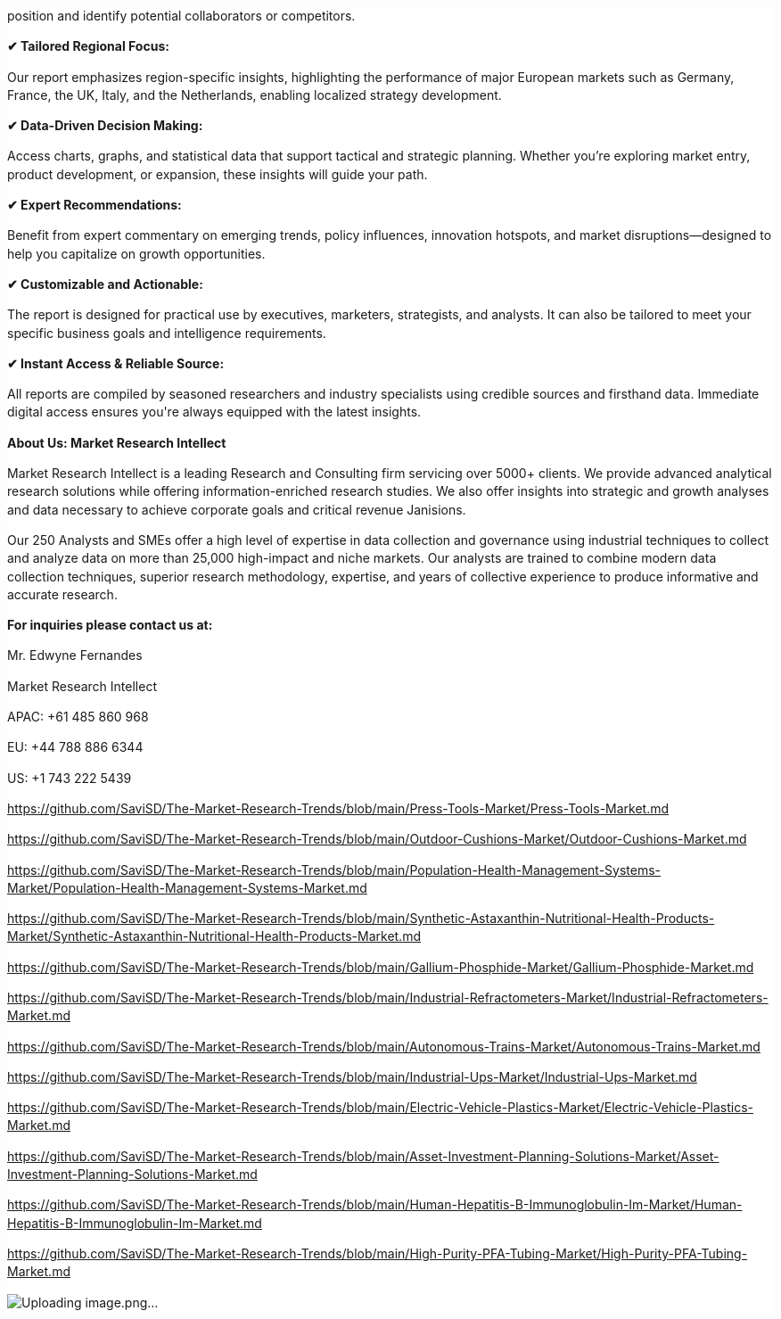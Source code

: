 position and identify potential collaborators or competitors.</p><p><strong>✔ Tailored Regional Focus:</strong></p><p>Our report emphasizes region-specific insights, highlighting the performance of major European markets such as Germany, France, the UK, Italy, and the Netherlands, enabling localized strategy development.</p><p><strong>✔ Data-Driven Decision Making:</strong></p><p>Access charts, graphs, and statistical data that support tactical and strategic planning. Whether you&rsquo;re exploring market entry, product development, or expansion, these insights will guide your path.</p><p><strong>✔ Expert Recommendations:</strong></p><p>Benefit from expert commentary on emerging trends, policy influences, innovation hotspots, and market disruptions&mdash;designed to help you capitalize on growth opportunities.</p><p><strong>✔ Customizable and Actionable:</strong></p><p>The report is designed for practical use by executives, marketers, strategists, and analysts. It can also be tailored to meet your specific business goals and intelligence requirements.</p><p><strong>✔ Instant Access &amp; Reliable Source:</strong></p><p>All reports are compiled by seasoned researchers and industry specialists using credible sources and firsthand data. Immediate digital access ensures you're always equipped with the latest insights.</p><p><strong><span class="font-[700]">About Us: Market Research Intellect</span></strong></p><p><span class="">Market Research Intellect is a leading Research and Consulting firm servicing over 5000+ clients. We provide advanced analytical research solutions while offering information-enriched research studies.&nbsp;</span>We also offer insights into strategic and growth analyses and data necessary to achieve corporate goals and critical revenue Janisions.</p><p><span class="">Our 250 Analysts and SMEs offer a high level of expertise in data collection and governance using industrial techniques to collect and analyze data on more than 25,000 high-impact and niche markets. Our analysts are trained to combine modern data collection techniques, superior research methodology, expertise, and years of collective experience to produce informative and accurate research.</span></p><p><strong>For inquiries please contact us at:</strong></p><p>Mr. Edwyne Fernandes</p><p>Market Research Intellect</p><p>APAC: +61 485 860 968</p><p>EU: +44 788 886 6344</p><p>US: +1 743 222 5439</p><p><a href="https://github.com/SaviSD/The-Market-Research-Trends/blob/main/Press-Tools-Market/Press-Tools-Market.md">https://github.com/SaviSD/The-Market-Research-Trends/blob/main/Press-Tools-Market/Press-Tools-Market.md</a></p><p><a href="https://github.com/SaviSD/The-Market-Research-Trends/blob/main/Outdoor-Cushions-Market/Outdoor-Cushions-Market.md">https://github.com/SaviSD/The-Market-Research-Trends/blob/main/Outdoor-Cushions-Market/Outdoor-Cushions-Market.md</a></p><p><a href="https://github.com/SaviSD/The-Market-Research-Trends/blob/main/Population-Health-Management-Systems-Market/Population-Health-Management-Systems-Market.md">https://github.com/SaviSD/The-Market-Research-Trends/blob/main/Population-Health-Management-Systems-Market/Population-Health-Management-Systems-Market.md</a></p><p><a href="https://github.com/SaviSD/The-Market-Research-Trends/blob/main/Synthetic-Astaxanthin-Nutritional-Health-Products-Market/Synthetic-Astaxanthin-Nutritional-Health-Products-Market.md">https://github.com/SaviSD/The-Market-Research-Trends/blob/main/Synthetic-Astaxanthin-Nutritional-Health-Products-Market/Synthetic-Astaxanthin-Nutritional-Health-Products-Market.md</a></p><p><a href="https://github.com/SaviSD/The-Market-Research-Trends/blob/main/Gallium-Phosphide-Market/Gallium-Phosphide-Market.md">https://github.com/SaviSD/The-Market-Research-Trends/blob/main/Gallium-Phosphide-Market/Gallium-Phosphide-Market.md</a></p><p><a href="https://github.com/SaviSD/The-Market-Research-Trends/blob/main/Industrial-Refractometers-Market/Industrial-Refractometers-Market.md">https://github.com/SaviSD/The-Market-Research-Trends/blob/main/Industrial-Refractometers-Market/Industrial-Refractometers-Market.md</a></p><p><a href="https://github.com/SaviSD/The-Market-Research-Trends/blob/main/Autonomous-Trains-Market/Autonomous-Trains-Market.md">https://github.com/SaviSD/The-Market-Research-Trends/blob/main/Autonomous-Trains-Market/Autonomous-Trains-Market.md</a></p><p><a href="https://github.com/SaviSD/The-Market-Research-Trends/blob/main/Industrial-Ups-Market/Industrial-Ups-Market.md">https://github.com/SaviSD/The-Market-Research-Trends/blob/main/Industrial-Ups-Market/Industrial-Ups-Market.md</a></p><p><a href="https://github.com/SaviSD/The-Market-Research-Trends/blob/main/Electric-Vehicle-Plastics-Market/Electric-Vehicle-Plastics-Market.md">https://github.com/SaviSD/The-Market-Research-Trends/blob/main/Electric-Vehicle-Plastics-Market/Electric-Vehicle-Plastics-Market.md</a></p><p><a href="https://github.com/SaviSD/The-Market-Research-Trends/blob/main/Asset-Investment-Planning-Solutions-Market/Asset-Investment-Planning-Solutions-Market.md">https://github.com/SaviSD/The-Market-Research-Trends/blob/main/Asset-Investment-Planning-Solutions-Market/Asset-Investment-Planning-Solutions-Market.md</a></p><p><a href="https://github.com/SaviSD/The-Market-Research-Trends/blob/main/Human-Hepatitis-B-Immunoglobulin-Im-Market/Human-Hepatitis-B-Immunoglobulin-Im-Market.md">https://github.com/SaviSD/The-Market-Research-Trends/blob/main/Human-Hepatitis-B-Immunoglobulin-Im-Market/Human-Hepatitis-B-Immunoglobulin-Im-Market.md</a></p><p><a href="https://github.com/SaviSD/The-Market-Research-Trends/blob/main/High-Purity-PFA-Tubing-Market/High-Purity-PFA-Tubing-Market.md">https://github.com/SaviSD/The-Market-Research-Trends/blob/main/High-Purity-PFA-Tubing-Market/High-Purity-PFA-Tubing-Market.md</a></p>
![Uploading image.png…]()
